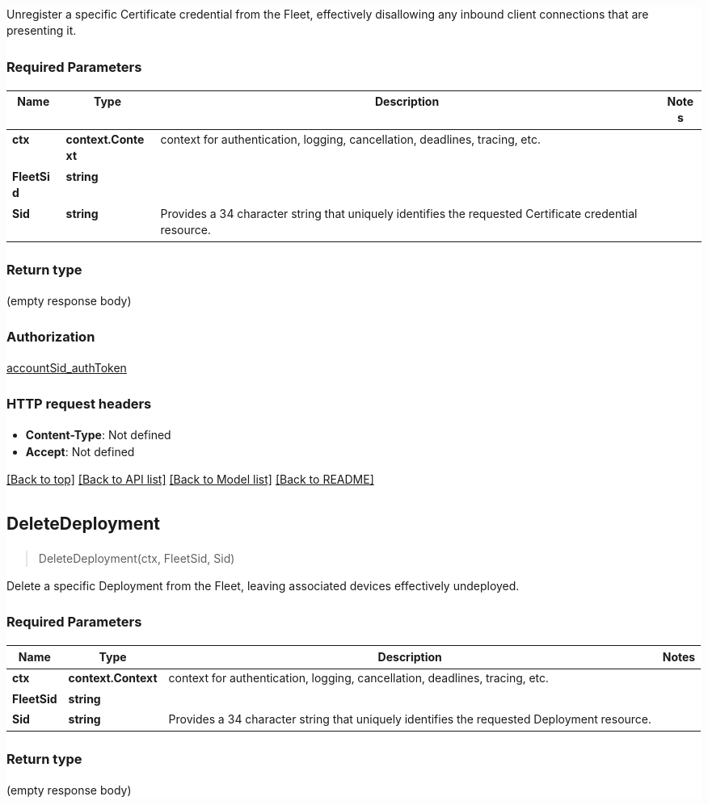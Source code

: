 

Unregister a specific Certificate credential from the Fleet, effectively disallowing any inbound client connections that are presenting it.

### Required Parameters


Name | Type | Description  | Notes
------------- | ------------- | ------------- | -------------
**ctx** | **context.Context** | context for authentication, logging, cancellation, deadlines, tracing, etc.
**FleetSid** | **string**|  | 
**Sid** | **string**| Provides a 34 character string that uniquely identifies the requested Certificate credential resource. | 

### Return type

 (empty response body)

### Authorization

[accountSid_authToken](../README.md#accountSid_authToken)

### HTTP request headers

- **Content-Type**: Not defined
- **Accept**: Not defined

[[Back to top]](#) [[Back to API list]](../README.md#documentation-for-api-endpoints)
[[Back to Model list]](../README.md#documentation-for-models)
[[Back to README]](../README.md)


## DeleteDeployment

> DeleteDeployment(ctx, FleetSid, Sid)



Delete a specific Deployment from the Fleet, leaving associated devices effectively undeployed.

### Required Parameters


Name | Type | Description  | Notes
------------- | ------------- | ------------- | -------------
**ctx** | **context.Context** | context for authentication, logging, cancellation, deadlines, tracing, etc.
**FleetSid** | **string**|  | 
**Sid** | **string**| Provides a 34 character string that uniquely identifies the requested Deployment resource. | 

### Return type

 (empty response body)
